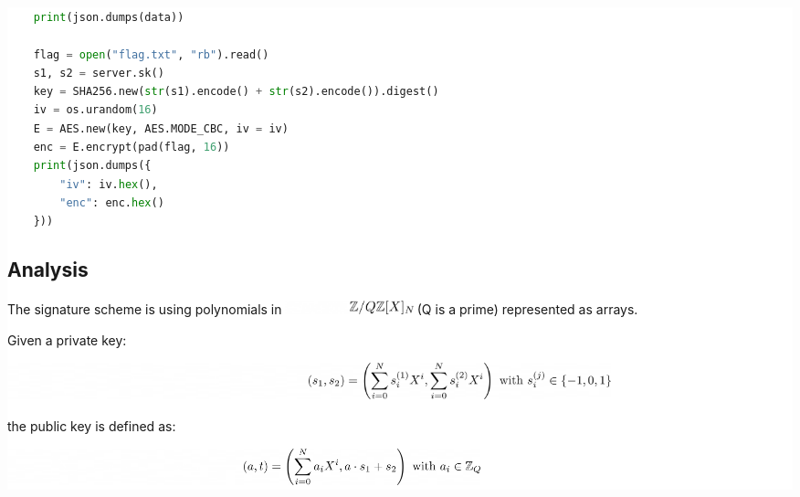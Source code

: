 ```python
    print(json.dumps(data))

    flag = open("flag.txt", "rb").read()
    s1, s2 = server.sk()
    key = SHA256.new(str(s1).encode() + str(s2).encode()).digest()
    iv = os.urandom(16)
    E = AES.new(key, AES.MODE_CBC, iv = iv)
    enc = E.encrypt(pad(flag, 16))
    print(json.dumps({
        "iv": iv.hex(),
        "enc": enc.hex()
    }))

```

## Analysis

The signature scheme is using polynomials in <img src="../images/gaston_zqzxn_dark.png#gh-dark-mode-only" height=15px><img src="../images/gaston_zqzxn_light.png#gh-light-mode-only" height=15px> (Q is a prime) represented as arrays.

Given a private key:

<img src="../images/gaston_s1s2_dark.png#gh-dark-mode-only" height=40px><img src="../images/gaston_s1s2_light.png#gh-light-mode-only" height=40px>

the public key is defined as:

<img src="../images/gaston_at_dark.png#gh-dark-mode-only" height=40px><img src="../images/gaston_at_light.png#gh-light-mode-only" height=40px>
